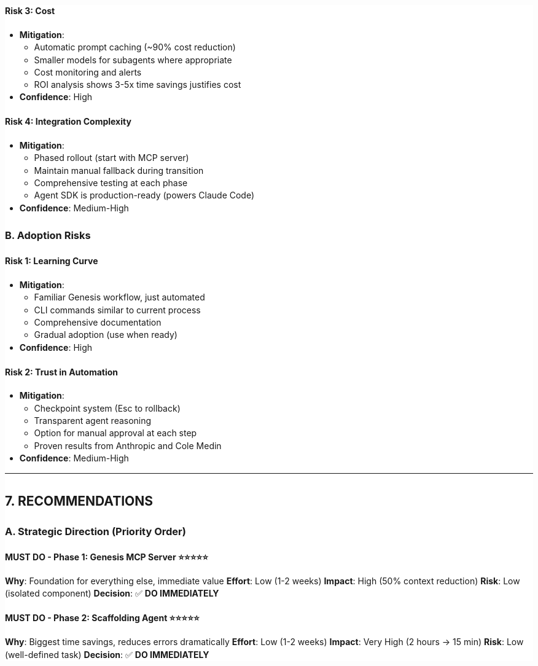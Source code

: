 #### **Risk 3: Cost**
- **Mitigation**:
  - Automatic prompt caching (~90% cost reduction)
  - Smaller models for subagents where appropriate
  - Cost monitoring and alerts
  - ROI analysis shows 3-5x time savings justifies cost
- **Confidence**: High

#### **Risk 4: Integration Complexity**
- **Mitigation**:
  - Phased rollout (start with MCP server)
  - Maintain manual fallback during transition
  - Comprehensive testing at each phase
  - Agent SDK is production-ready (powers Claude Code)
- **Confidence**: Medium-High

### B. Adoption Risks

#### **Risk 1: Learning Curve**
- **Mitigation**:
  - Familiar Genesis workflow, just automated
  - CLI commands similar to current process
  - Comprehensive documentation
  - Gradual adoption (use when ready)
- **Confidence**: High

#### **Risk 2: Trust in Automation**
- **Mitigation**:
  - Checkpoint system (Esc to rollback)
  - Transparent agent reasoning
  - Option for manual approval at each step
  - Proven results from Anthropic and Cole Medin
- **Confidence**: Medium-High

---

## 7. RECOMMENDATIONS

### A. Strategic Direction (Priority Order)

#### **MUST DO - Phase 1: Genesis MCP Server** ⭐⭐⭐⭐⭐
**Why**: Foundation for everything else, immediate value
**Effort**: Low (1-2 weeks)
**Impact**: High (50% context reduction)
**Risk**: Low (isolated component)
**Decision**: ✅ **DO IMMEDIATELY**

#### **MUST DO - Phase 2: Scaffolding Agent** ⭐⭐⭐⭐⭐  
**Why**: Biggest time savings, reduces errors dramatically
**Effort**: Low (1-2 weeks)
**Impact**: Very High (2 hours → 15 min)
**Risk**: Low (well-defined task)
**Decision**: ✅ **DO IMMEDIATELY**
